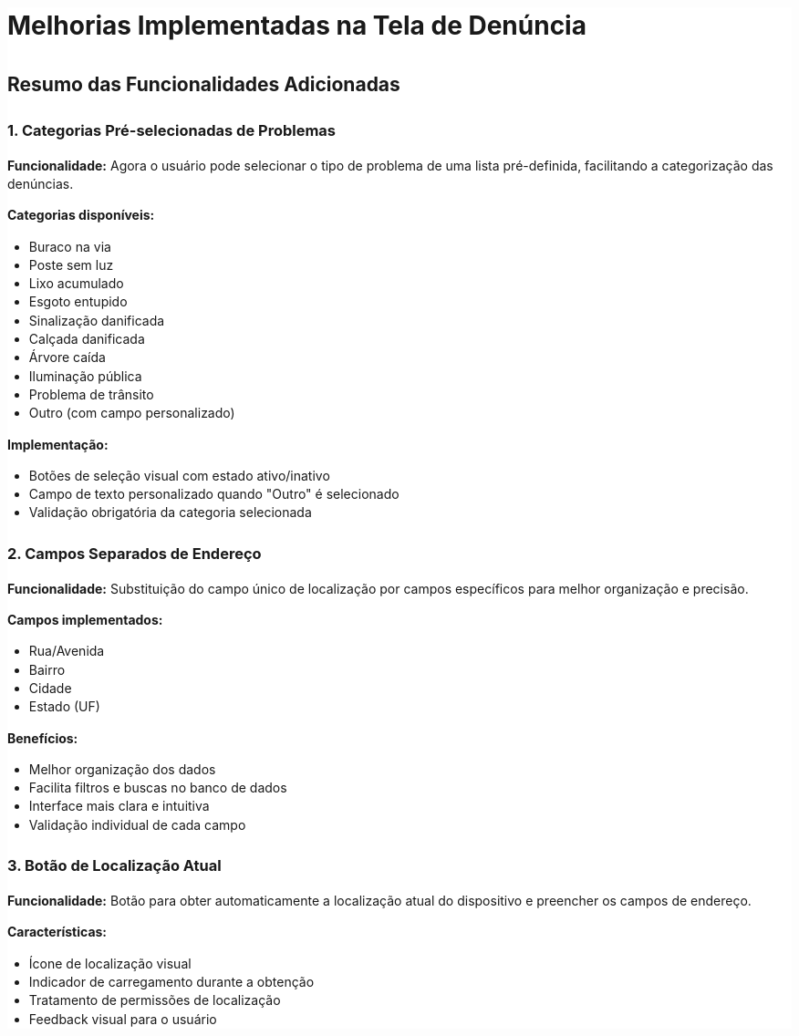# Melhorias Implementadas na Tela de Denúncia

## Resumo das Funcionalidades Adicionadas

### 1. Categorias Pré-selecionadas de Problemas

**Funcionalidade:** Agora o usuário pode selecionar o tipo de problema de uma lista pré-definida, facilitando a categorização das denúncias.

**Categorias disponíveis:**
- Buraco na via
- Poste sem luz
- Lixo acumulado
- Esgoto entupido
- Sinalização danificada
- Calçada danificada
- Árvore caída
- Iluminação pública
- Problema de trânsito
- Outro (com campo personalizado)

**Implementação:**
- Botões de seleção visual com estado ativo/inativo
- Campo de texto personalizado quando "Outro" é selecionado
- Validação obrigatória da categoria selecionada

### 2. Campos Separados de Endereço

**Funcionalidade:** Substituição do campo único de localização por campos específicos para melhor organização e precisão.

**Campos implementados:**
- Rua/Avenida
- Bairro
- Cidade
- Estado (UF)

**Benefícios:**
- Melhor organização dos dados
- Facilita filtros e buscas no banco de dados
- Interface mais clara e intuitiva
- Validação individual de cada campo

### 3. Botão de Localização Atual

**Funcionalidade:** Botão para obter automaticamente a localização atual do dispositivo e preencher os campos de endereço.

**Características:**
- Ícone de localização visual
- Indicador de carregamento durante a obtenção
- Tratamento de permissões de localização
- Feedback visual para o usuário
